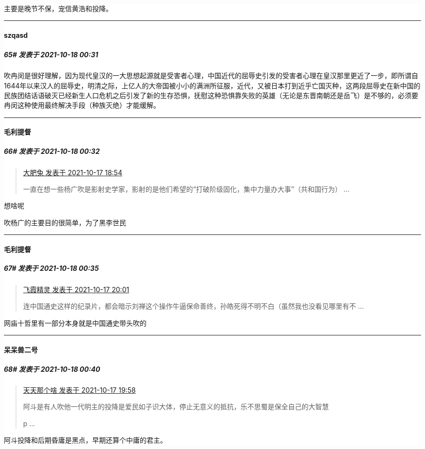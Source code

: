 
主要是晚节不保，宠信黄浩和投降。




*****

####  szqasd  
##### 65#       发表于 2021-10-18 00:31


吹冉闵是很好理解，因为现代皇汉的一大思想起源就是受害者心理，中国近代的屈辱史引发的受害者心理在皇汉那里更近了一步，即所谓自1644年以来汉人的屈辱史，明清之际，上亿人的大帝国被小小的满洲所征服，近代，又被日本打到近乎亡国灭种，这两段屈辱史在新中国的民族团结话语破灭已经新生人口危机之后引发了新的生存恐惧，抚慰这种恐惧靠失败的英雄（无论是东晋南朝还是岳飞）是不够的，必须要冉闵这种使用最终解决手段（种族灭绝）才能缓解。


*****

####  毛利提督  
##### 66#       发表于 2021-10-18 00:32


<blockquote><a href="httphttps://bbs.saraba1st.com/2b/forum.php?mod=redirect&amp;goto=findpost&amp;pid=53163331&amp;ptid=2032426" target="_blank">大肥兔 发表于 2021-10-17 18:54</a>

一直在想一些杨广吹是影射史学家，影射的是他们希望的“打破阶级固化，集中力量办大事”（共和国行为） ...</blockquote>
想啥呢

吹杨广的主要目的很简单，为了黑李世民


*****

####  毛利提督  
##### 67#       发表于 2021-10-18 00:35


<blockquote><a href="httphttps://bbs.saraba1st.com/2b/forum.php?mod=redirect&amp;goto=findpost&amp;pid=53164283&amp;ptid=2032426" target="_blank">飞霞精灵 发表于 2021-10-17 20:01</a>

连中国通史这样的纪录片，都会暗示刘禅这个操作牛逼保命善终，孙皓死得不明不白（虽然我也没看见哪里有不 ...</blockquote>
网庙十哲里有一部分本身就是中国通史带头吹的


*****

####  呆呆兽二号  
##### 68#       发表于 2021-10-18 00:40


<blockquote><a href="httphttps://bbs.saraba1st.com/2b/forum.php?mod=redirect&amp;goto=findpost&amp;pid=53164251&amp;ptid=2032426" target="_blank">天天那个啥 发表于 2021-10-17 19:58</a>

阿斗是有人吹他一代明主的投降是爱民如子识大体，停止无意义的抵抗，乐不思蜀是保全自己的大智慧


p ...</blockquote>
阿斗投降和后期昏庸是黑点，早期还算个中庸的君主。

